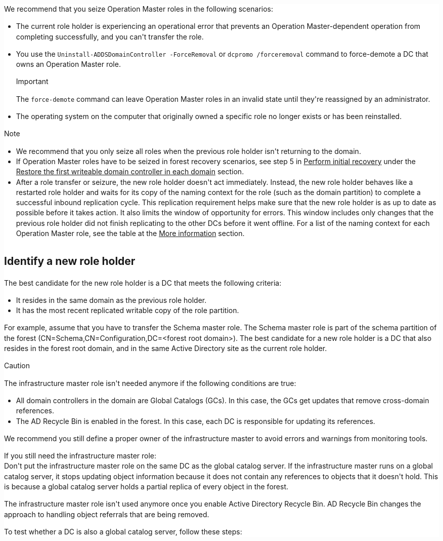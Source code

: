 We recommend that you seize Operation Master roles in the following scenarios:

- The current role holder is experiencing an operational error that prevents an Operation Master-dependent operation from completing successfully, and you can't transfer the role.
- You use the `Uninstall-ADDSDomainController -ForceRemoval` or `dcpromo /forceremoval` command to force-demote a DC that owns an Operation Master role.

  > [!IMPORTANT]
  > The `force-demote` command can leave Operation Master roles in an invalid state until they're reassigned by an administrator.

- The operating system on the computer that originally owned a specific role no longer exists or has been reinstalled.

> [!NOTE]
>
> - We recommend that you only seize all roles when the previous role holder isn't returning to the domain.
> - If Operation Master roles have to be seized in forest recovery scenarios, see step 5 in [Perform initial recovery](/windows-server/identity/ad-ds/manage/ad-forest-recovery-perform-initial-recovery) under the [Restore the first writeable domain controller in each domain](/windows-server/identity/ad-ds/manage/ad-forest-recovery-perform-initial-recovery#restore-the-first-writeable-domain-controller-in-each-domain) section.
> - After a role transfer or seizure, the new role holder doesn't act immediately. Instead, the new role holder behaves like a restarted role holder and waits for its copy of the naming context for the role (such as the domain partition) to complete a successful inbound replication cycle. This replication requirement helps make sure that the new role holder is as up to date as possible before it takes action. It also limits the window of opportunity for errors. This window includes only changes that the previous role holder did not finish replicating to the other DCs before it went offline. For a list of the naming context for each Operation Master role, see the table at the [More information](#more-information) section.

## Identify a new role holder

The best candidate for the new role holder is a DC that meets the following criteria:

- It resides in the same domain as the previous role holder.
- It has the most recent replicated writable copy of the role partition.

For example, assume that you have to transfer the Schema master role. The Schema master role is part of the schema partition of the forest (CN=Schema,CN=Configuration,DC=\<forest root domain>). The best candidate for a new role holder is a DC that also resides in the forest root domain, and in the same Active Directory site as the current role holder.

> [!CAUTION]
> The infrastructure master role isn't needed anymore if the following conditions are true:
>
> - All domain controllers in the domain are Global Catalogs (GCs). In this case, the GCs get updates that remove cross-domain references.
> - The AD Recycle Bin is enabled in the forest. In this case, each DC is responsible for updating its references.
>
> We recommend you still define a proper owner of the infrastructure master to avoid errors and warnings from monitoring tools.
>
> If you still need the infrastructure master role:  
> Don't put the infrastructure master role on the same DC as the global catalog server. If the infrastructure master runs on a global catalog server, it stops updating object information because it does not contain any references to objects that it doesn't hold. This is because a global catalog server holds a partial replica of every object in the forest.
>
> The infrastructure master role isn't used anymore once you enable Active Directory Recycle Bin. AD Recycle Bin changes the approach to handling object referrals that are being removed.
>
> To test whether a DC is also a global catalog server, follow these steps:
>  